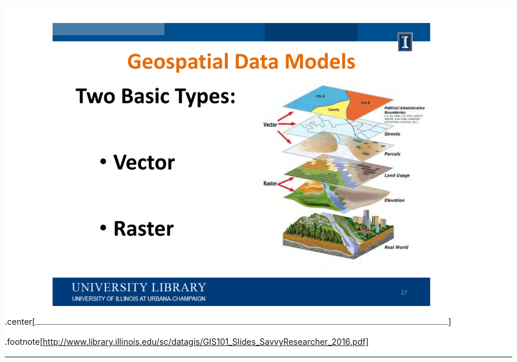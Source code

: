 .center[<img src="media_tig/gis_layers_4.png"  alt="Ráster vs Vectorial" style="width: 700px;"/>]

.footnote[http://www.library.illinois.edu/sc/datagis/GIS101_Slides_SavvyResearcher_2016.pdf]

---
